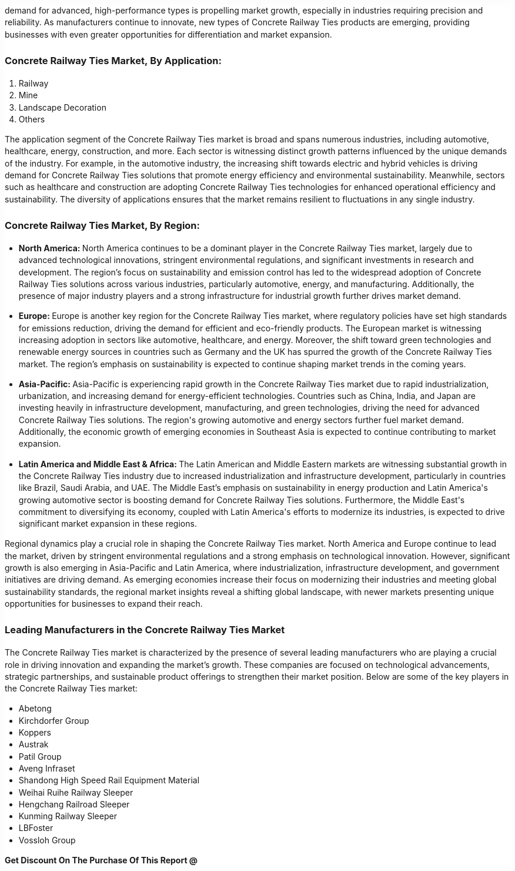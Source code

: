 demand for advanced, high-performance types is propelling market growth, especially in industries requiring precision and reliability. As manufacturers continue to innovate, new types of Concrete Railway Ties products are emerging, providing businesses with even greater opportunities for differentiation and market expansion.</p><h3>Concrete Railway Ties Market,&nbsp;By Application:</h3><ol><li>Railway<li> Mine<li> Landscape Decoration<li> Others</li></ol><p>The application segment of the Concrete Railway Ties market is broad and spans numerous industries, including automotive, healthcare, energy, construction, and more. Each sector is witnessing distinct growth patterns influenced by the unique demands of the industry. For example, in the automotive industry, the increasing shift towards electric and hybrid vehicles is driving demand for Concrete Railway Ties solutions that promote energy efficiency and environmental sustainability. Meanwhile, sectors such as healthcare and construction are adopting Concrete Railway Ties technologies for enhanced operational efficiency and sustainability. The diversity of applications ensures that the market remains resilient to fluctuations in any single industry.</p><h3>Concrete Railway Ties Market, By Region:</h3><ul><li><p><strong>North America:&nbsp;</strong>North America continues to be a dominant player in the Concrete Railway Ties market, largely due to advanced technological innovations, stringent environmental regulations, and significant investments in research and development. The region&rsquo;s focus on sustainability and emission control has led to the widespread adoption of Concrete Railway Ties solutions across various industries, particularly automotive, energy, and manufacturing. Additionally, the presence of major industry players and a strong infrastructure for industrial growth further drives market demand.</p></li><li><p><strong><strong>Europe:&nbsp;</strong></strong>Europe is another key region for the Concrete Railway Ties market, where regulatory policies have set high standards for emissions reduction, driving the demand for efficient and eco-friendly products. The European market is witnessing increasing adoption in sectors like automotive, healthcare, and energy. Moreover, the shift toward green technologies and renewable energy sources in countries such as Germany and the UK has spurred the growth of the Concrete Railway Ties market. The region&rsquo;s emphasis on sustainability is expected to continue shaping market trends in the coming years.</p></li><li><p><strong><strong>Asia-Pacific:&nbsp;</strong></strong>Asia-Pacific is experiencing rapid growth in the Concrete Railway Ties market due to rapid industrialization, urbanization, and increasing demand for energy-efficient technologies. Countries such as China, India, and Japan are investing heavily in infrastructure development, manufacturing, and green technologies, driving the need for advanced Concrete Railway Ties solutions. The region's growing automotive and energy sectors further fuel market demand. Additionally, the economic growth of emerging economies in Southeast Asia is expected to continue contributing to market expansion.</p></li><li><p><strong><strong>Latin America and Middle East &amp; Africa:&nbsp;</strong></strong>The Latin American and Middle Eastern markets are witnessing substantial growth in the Concrete Railway Ties industry due to increased industrialization and infrastructure development, particularly in countries like Brazil, Saudi Arabia, and UAE. The Middle East&rsquo;s emphasis on sustainability in energy production and Latin America's growing automotive sector is boosting demand for Concrete Railway Ties solutions. Furthermore, the Middle East's commitment to diversifying its economy, coupled with Latin America's efforts to modernize its industries, is expected to drive significant market expansion in these regions.</p></li></ul><p>Regional dynamics play a crucial role in shaping the Concrete Railway Ties market. North America and Europe continue to lead the market, driven by stringent environmental regulations and a strong emphasis on technological innovation. However, significant growth is also emerging in Asia-Pacific and Latin America, where industrialization, infrastructure development, and government initiatives are driving demand. As emerging economies increase their focus on modernizing their industries and meeting global sustainability standards, the regional market insights reveal a shifting global landscape, with newer markets presenting unique opportunities for businesses to expand their reach.</p><h3><strong>Leading Manufacturers in the Concrete Railway Ties Market</strong></h3><p>The Concrete Railway Ties market is characterized by the presence of several leading manufacturers who are playing a crucial role in driving innovation and expanding the market&rsquo;s growth. These companies are focused on technological advancements, strategic partnerships, and sustainable product offerings to strengthen their market position. Below are some of the key players in the Concrete Railway Ties market:</p></div><div class="article-main__content" data-test-id="publishing-text-block"><ul><li><span class="">Abetong<li> Kirchdorfer Group<li> Koppers<li> Austrak<li> Patil Group<li> Aveng Infraset<li> Shandong High Speed Rail Equipment Material<li> Weihai Ruihe Railway Sleeper<li> Hengchang Railroad Sleeper<li> Kunming Railway Sleeper<li> LBFoster<li> Vossloh Group</span></li></ul></div><div class="article-main__content" data-test-id="publishing-text-block"><p><span class="font-[700]"><strong>Get Discount On The Purchase Of This Report @</strong>